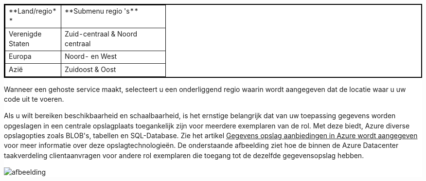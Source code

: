 <table border="2" cellspacing="0" cellpadding="5" style="border: 2px solid #000000;">
<tbody>
<tr>
<td style="width: 100px;">
**Land/regio**

</td>
<td style="width: 200px;">
**Submenu regio 's**

</td>
</tr>
<tr>
<td>
Verenigde Staten

</td>
<td>
Zuid-centraal & Noord centraal

</td>
</tr>
<tr>
<td>
Europa

</td>
<td>
Noord- en West

</td>
</tr>
<tr>
<td>
Azië

</td>
<td>
Zuidoost & Oost

</td>
</tr>
</tbody>
</table>
Wanneer een gehoste service maakt, selecteert u een onderliggend regio waarin wordt aangegeven dat de locatie waar u uw code uit te voeren.

Als u wilt bereiken beschikbaarheid en schaalbaarheid, is het ernstige belangrijk dat van uw toepassing gegevens worden opgeslagen in een centrale opslagplaats toegankelijk zijn voor meerdere exemplaren van de rol. Met deze biedt, Azure diverse opslagopties zoals BLOB's, tabellen en SQL-Database. Zie het artikel [Gegevens opslag aanbiedingen in Azure wordt aangegeven][] voor meer informatie over deze opslagtechnologieën. De onderstaande afbeelding ziet hoe de binnen de Azure Datacenter taakverdeling clientaanvragen voor andere rol exemplaren die toegang tot de dezelfde gegevensopslag hebben.

![afbeelding][3]


  [Voordelen van Azure-toepassing Model]: #benefits
  [Gehoste Service Core concepten]: #concepts
  [Overwegingen bij het ontwerpen van gehoste Service]: #considerations
  [Ontwerpen van uw toepassing voor schaal]: #scale
  [Definitie van gehoste Service- en configuratieservices]: #defandcfg
  [De definitie servicebestand]: #def
  [Het configuratiebestand Service]: #cfg
  [Maken en implementeren van een gehoste Service]: #hostedservices
  [Verwijzingen]: #references
  [0]: ./media/application-model/application-model-3.jpg
  [1]: ./media/application-model/application-model-4.jpg
  [2]: ./media/application-model/application-model-5.jpg
  [Een aangepaste domeinnaam configureren in Azure wordt aangegeven]: http://www.windowsazure.com/develop/net/common-tasks/custom-dns/
  [Gegevens opslag aanbiedingen in Azure wordt aangegeven]: http://www.windowsazure.com/develop/net/fundamentals/cloud-storage/
  [3]: ./media/application-model/application-model-6.jpg
  [4]: ./media/application-model/application-model-7.jpg
  [Azure Pricing]: http://www.windowsazure.com/pricing/calculator/
  [Beheer van certificaten in Azure wordt aangegeven]: http://msdn.microsoft.com/library/windowsazure/gg981929.aspx
  [http://msdn.Microsoft.com/library/windowsazure/ee758710.aspx]: http://msdn.microsoft.com/library/windowsazure/ee758710.aspx
  [http://msdn.Microsoft.com/library/hh560567.aspx]: http://msdn.microsoft.com/library/hh560567.aspx
  [Upgrades naar de Azure gasten OS beheren]: http://msdn.microsoft.com/library/ee924680.aspx
  [Azure Management Portal]: http://manage.windowsazure.com/
  [5]: ./media/application-model/application-model-8.jpg
  [Distribueren en bijwerken van Azure-toepassingen]: http://www.windowsazure.com/develop/net/fundamentals/deploying-applications/
  [Een gehoste Service voor Azure maken]: http://msdn.microsoft.com/library/gg432967.aspx
  [Gehoste Services in Azure beheren]: http://msdn.microsoft.com/library/gg433038.aspx
  [Migreren Azure-toepassingen]: http://msdn.microsoft.com/library/gg186051.aspx
  [Azure-toepassingen configureren]: http://msdn.microsoft.com/library/windowsazure/ee405486.aspx